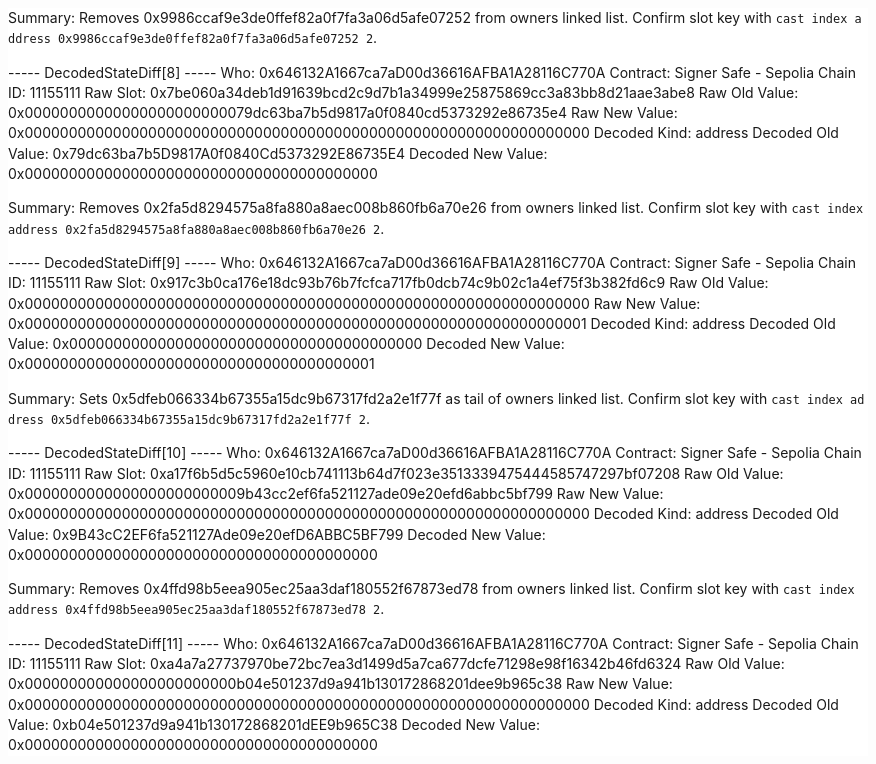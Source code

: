   Summary:           Removes 0x9986ccaf9e3de0ffef82a0f7fa3a06d5afe07252 from owners linked list. 
                     Confirm slot key with `cast index address 0x9986ccaf9e3de0ffef82a0f7fa3a06d5afe07252 2`.

----- DecodedStateDiff[8] -----
  Who:               0x646132A1667ca7aD00d36616AFBA1A28116C770A
  Contract:          Signer Safe - Sepolia
  Chain ID:          11155111
  Raw Slot:          0x7be060a34deb1d91639bcd2c9d7b1a34999e25875869cc3a83bb8d21aae3abe8
  Raw Old Value:     0x00000000000000000000000079dc63ba7b5d9817a0f0840cd5373292e86735e4
  Raw New Value:     0x0000000000000000000000000000000000000000000000000000000000000000
  Decoded Kind:      address
  Decoded Old Value: 0x79dc63ba7b5D9817A0f0840Cd5373292E86735E4
  Decoded New Value: 0x0000000000000000000000000000000000000000

  Summary:           Removes 0x2fa5d8294575a8fa880a8aec008b860fb6a70e26 from owners linked list. 
                     Confirm slot key with `cast index address 0x2fa5d8294575a8fa880a8aec008b860fb6a70e26 2`.

----- DecodedStateDiff[9] -----
  Who:               0x646132A1667ca7aD00d36616AFBA1A28116C770A
  Contract:          Signer Safe - Sepolia
  Chain ID:          11155111
  Raw Slot:          0x917c3b0ca176e18dc93b76b7fcfca717fb0dcb74c9b02c1a4ef75f3b382fd6c9
  Raw Old Value:     0x0000000000000000000000000000000000000000000000000000000000000000
  Raw New Value:     0x0000000000000000000000000000000000000000000000000000000000000001
  Decoded Kind:      address
  Decoded Old Value: 0x0000000000000000000000000000000000000000
  Decoded New Value: 0x0000000000000000000000000000000000000001

  Summary:           Sets 0x5dfeb066334b67355a15dc9b67317fd2a2e1f77f as tail of owners linked list.
                     Confirm slot key with `cast index address 0x5dfeb066334b67355a15dc9b67317fd2a2e1f77f 2`.

----- DecodedStateDiff[10] -----
  Who:               0x646132A1667ca7aD00d36616AFBA1A28116C770A
  Contract:          Signer Safe - Sepolia
  Chain ID:          11155111
  Raw Slot:          0xa17f6b5d5c5960e10cb741113b64d7f023e3513339475444585747297bf07208
  Raw Old Value:     0x0000000000000000000000009b43cc2ef6fa521127ade09e20efd6abbc5bf799
  Raw New Value:     0x0000000000000000000000000000000000000000000000000000000000000000
  Decoded Kind:      address
  Decoded Old Value: 0x9B43cC2EF6fa521127Ade09e20efD6ABBC5BF799
  Decoded New Value: 0x0000000000000000000000000000000000000000

  Summary:           Removes 0x4ffd98b5eea905ec25aa3daf180552f67873ed78 from owners linked list. 
                     Confirm slot key with `cast index address 0x4ffd98b5eea905ec25aa3daf180552f67873ed78 2`.

----- DecodedStateDiff[11] -----
  Who:               0x646132A1667ca7aD00d36616AFBA1A28116C770A
  Contract:          Signer Safe - Sepolia
  Chain ID:          11155111
  Raw Slot:          0xa4a7a27737970be72bc7ea3d1499d5a7ca677dcfe71298e98f16342b46fd6324
  Raw Old Value:     0x000000000000000000000000b04e501237d9a941b130172868201dee9b965c38
  Raw New Value:     0x0000000000000000000000000000000000000000000000000000000000000000
  Decoded Kind:      address
  Decoded Old Value: 0xb04e501237d9a941b130172868201dEE9b965C38
  Decoded New Value: 0x0000000000000000000000000000000000000000

